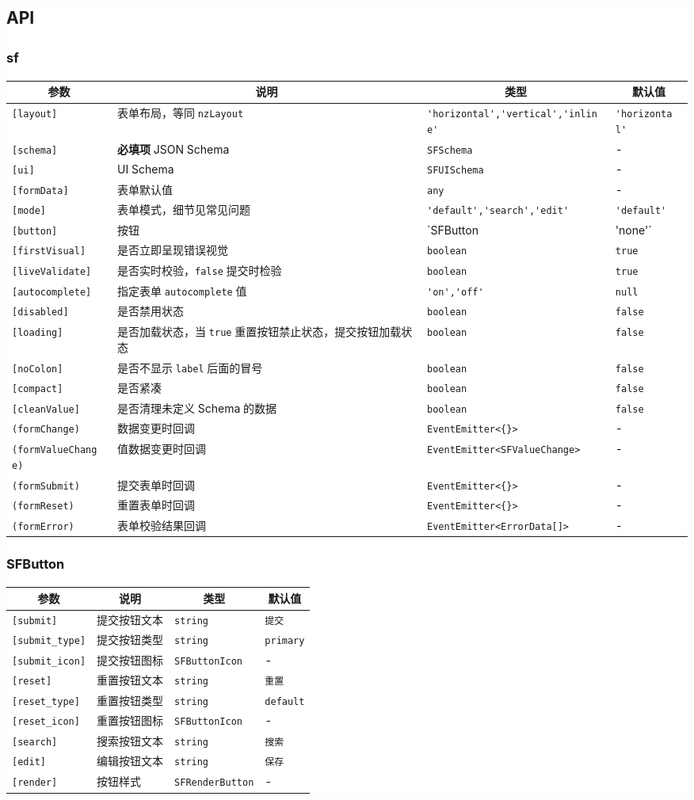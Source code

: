 ## API

### sf

| 参数 | 说明 | 类型 | 默认值 |
|----|----|----|-----|
| `[layout]` | 表单布局，等同 `nzLayout` | `'horizontal','vertical','inline'` | `'horizontal'` |
| `[schema]` | **必填项** JSON Schema | `SFSchema` | - |
| `[ui]` | UI Schema | `SFUISchema` | - |
| `[formData]` | 表单默认值 | `any` | - |
| `[mode]` | 表单模式，细节见常见问题 | `'default','search','edit'` | `'default'` |
| `[button]` | 按钮 | `SFButton|'none'` | `{}` |
| `[firstVisual]` | 是否立即呈现错误视觉 | `boolean` | `true` |
| `[liveValidate]` | 是否实时校验，`false` 提交时检验 | `boolean` | `true` |
| `[autocomplete]` | 指定表单 `autocomplete` 值 | `'on','off'` | `null` |
| `[disabled]` | 是否禁用状态 | `boolean` | `false` |
| `[loading]` | 是否加载状态，当 `true` 重置按钮禁止状态，提交按钮加载状态 | `boolean` | `false` |
| `[noColon]` | 是否不显示 `label` 后面的冒号 | `boolean` | `false` |
| `[compact]` | 是否紧凑 | `boolean` | `false` |
| `[cleanValue]` | 是否清理未定义 Schema 的数据 | `boolean` | `false` |
| `(formChange)` | 数据变更时回调 | `EventEmitter<{}>` | - |
| `(formValueChange)` | 值数据变更时回调 | `EventEmitter<SFValueChange>` | - |
| `(formSubmit)` | 提交表单时回调 | `EventEmitter<{}>` | - |
| `(formReset)` | 重置表单时回调 | `EventEmitter<{}>` | - |
| `(formError)` | 表单校验结果回调 | `EventEmitter<ErrorData[]>` | - |

### SFButton

| 参数 | 说明 | 类型 | 默认值 |
|----|----|----|-----|
| `[submit]` | 提交按钮文本 | `string` | `提交` |
| `[submit_type]` | 提交按钮类型 | `string` | `primary` |
| `[submit_icon]` | 提交按钮图标 | `SFButtonIcon` | - |
| `[reset]` | 重置按钮文本 | `string` | `重置` |
| `[reset_type]` | 重置按钮类型 | `string` | `default` |
| `[reset_icon]` | 重置按钮图标 | `SFButtonIcon` | - |
| `[search]` | 搜索按钮文本 | `string` | `搜索` |
| `[edit]` | 编辑按钮文本 | `string` | `保存` |
| `[render]` | 按钮样式 | `SFRenderButton` | - |
